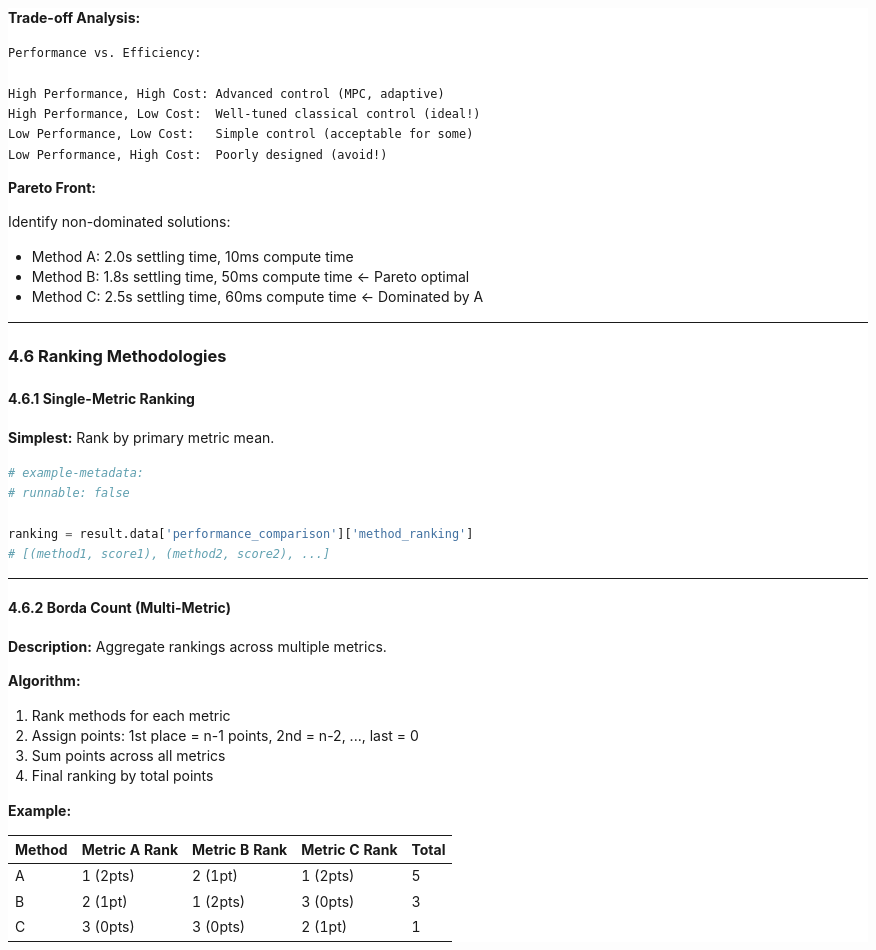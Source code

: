 **Trade-off Analysis:**

```
Performance vs. Efficiency:

High Performance, High Cost: Advanced control (MPC, adaptive)
High Performance, Low Cost:  Well-tuned classical control (ideal!)
Low Performance, Low Cost:   Simple control (acceptable for some)
Low Performance, High Cost:  Poorly designed (avoid!)
```

**Pareto Front:**

Identify non-dominated solutions:
- Method A: 2.0s settling time, 10ms compute time
- Method B: 1.8s settling time, 50ms compute time ← Pareto optimal
- Method C: 2.5s settling time, 60ms compute time ← Dominated by A

---

### 4.6 Ranking Methodologies

#### 4.6.1 Single-Metric Ranking

**Simplest:** Rank by primary metric mean.

```python
# example-metadata:
# runnable: false

ranking = result.data['performance_comparison']['method_ranking']
# [(method1, score1), (method2, score2), ...]
```

---

#### 4.6.2 Borda Count (Multi-Metric)

**Description:** Aggregate rankings across multiple metrics.

**Algorithm:**

1. Rank methods for each metric
2. Assign points: 1st place = n-1 points, 2nd = n-2, ..., last = 0
3. Sum points across all metrics
4. Final ranking by total points

**Example:**

| Method | Metric A Rank | Metric B Rank | Metric C Rank | Total |
|--------|---------------|---------------|---------------|-------|
| A      | 1 (2pts)      | 2 (1pt)       | 1 (2pts)      | 5     |
| B      | 2 (1pt)       | 1 (2pts)      | 3 (0pts)      | 3     |
| C      | 3 (0pts)      | 3 (0pts)      | 2 (1pt)       | 1     |
